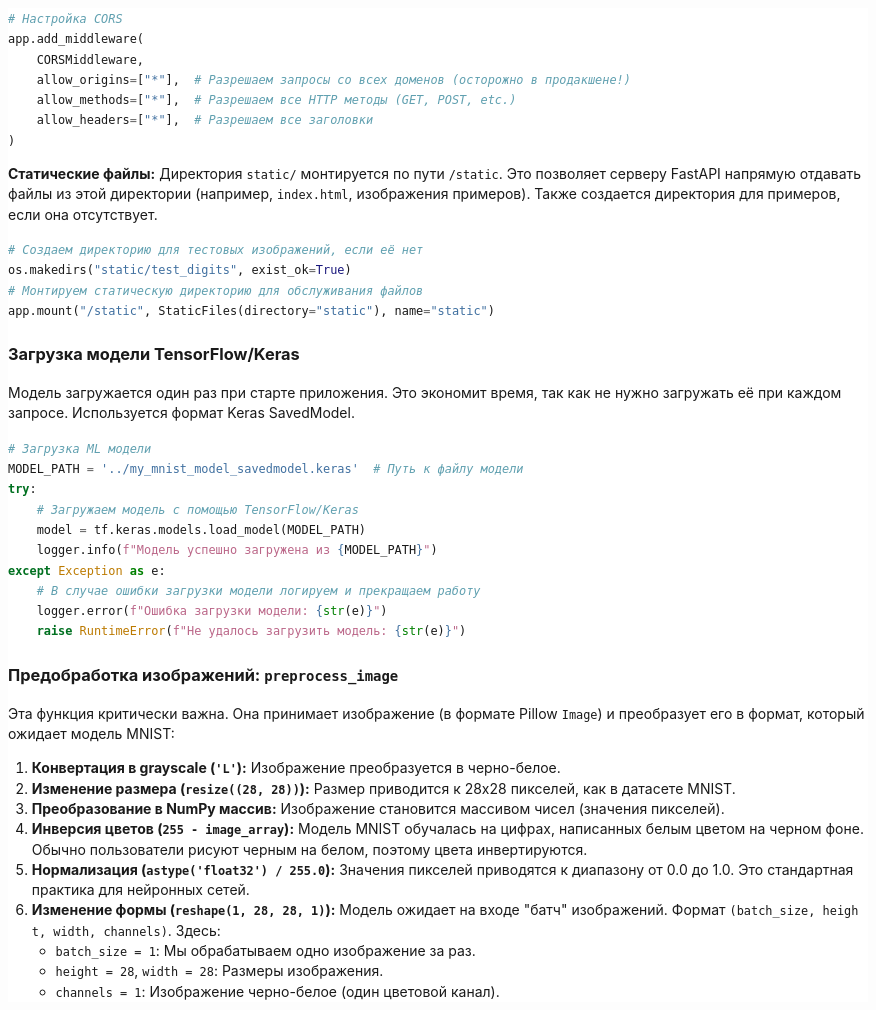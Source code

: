 ```python
# Настройка CORS
app.add_middleware(
    CORSMiddleware,
    allow_origins=["*"],  # Разрешаем запросы со всех доменов (осторожно в продакшене!)
    allow_methods=["*"],  # Разрешаем все HTTP методы (GET, POST, etc.)
    allow_headers=["*"],  # Разрешаем все заголовки
)
```

**Статические файлы:** Директория `static/` монтируется по пути `/static`. Это позволяет серверу FastAPI напрямую отдавать файлы из этой директории (например, `index.html`, изображения примеров). Также создается директория для примеров, если она отсутствует.

```python
# Создаем директорию для тестовых изображений, если её нет
os.makedirs("static/test_digits", exist_ok=True)
# Монтируем статическую директорию для обслуживания файлов
app.mount("/static", StaticFiles(directory="static"), name="static")
```

### Загрузка модели TensorFlow/Keras

Модель загружается один раз при старте приложения. Это экономит время, так как не нужно загружать её при каждом запросе. Используется формат Keras SavedModel.

```python
# Загрузка ML модели
MODEL_PATH = '../my_mnist_model_savedmodel.keras'  # Путь к файлу модели
try:
    # Загружаем модель с помощью TensorFlow/Keras
    model = tf.keras.models.load_model(MODEL_PATH)
    logger.info(f"Модель успешно загружена из {MODEL_PATH}")
except Exception as e:
    # В случае ошибки загрузки модели логируем и прекращаем работу
    logger.error(f"Ошибка загрузки модели: {str(e)}")
    raise RuntimeError(f"Не удалось загрузить модель: {str(e)}")
```

### Предобработка изображений: `preprocess_image`

Эта функция критически важна. Она принимает изображение (в формате Pillow `Image`) и преобразует его в формат, который ожидает модель MNIST:

1.  **Конвертация в grayscale (`'L'`):** Изображение преобразуется в черно-белое.
2.  **Изменение размера (`resize((28, 28))`):** Размер приводится к 28x28 пикселей, как в датасете MNIST.
3.  **Преобразование в NumPy массив:** Изображение становится массивом чисел (значения пикселей).
4.  **Инверсия цветов (`255 - image_array`):** Модель MNIST обучалась на цифрах, написанных белым цветом на черном фоне. Обычно пользователи рисуют черным на белом, поэтому цвета инвертируются.
5.  **Нормализация (`astype('float32') / 255.0`):** Значения пикселей приводятся к диапазону от 0.0 до 1.0. Это стандартная практика для нейронных сетей.
6.  **Изменение формы (`reshape(1, 28, 28, 1)`):** Модель ожидает на входе "батч" изображений. Формат `(batch_size, height, width, channels)`. Здесь:
    *   `batch_size = 1`: Мы обрабатываем одно изображение за раз.
    *   `height = 28`, `width = 28`: Размеры изображения.
    *   `channels = 1`: Изображение черно-белое (один цветовой канал).
